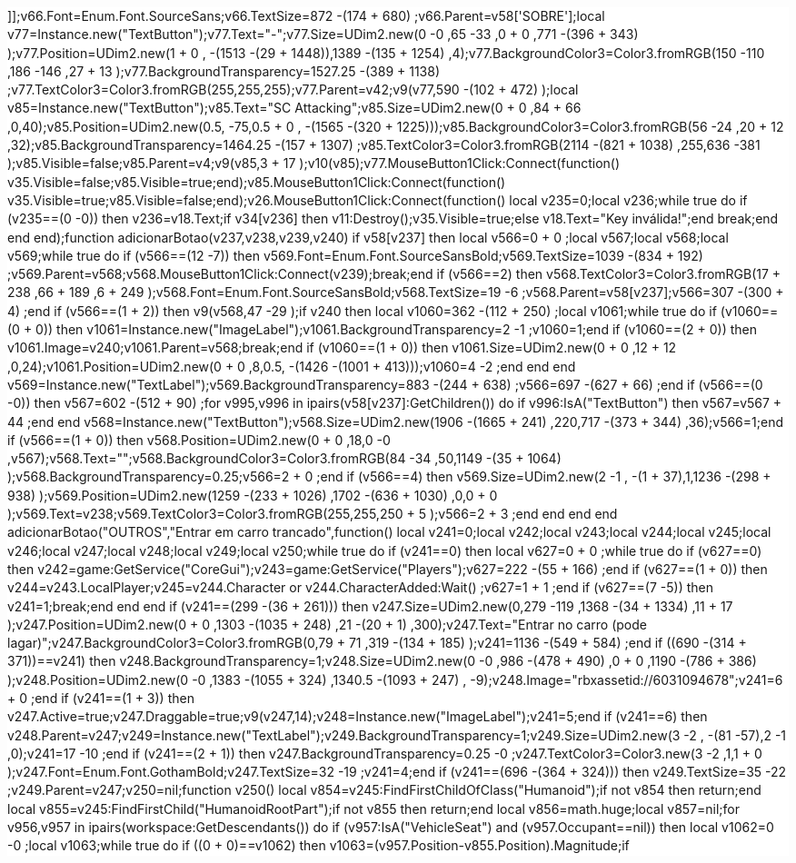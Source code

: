 ]];v66.Font=Enum.Font.SourceSans;v66.TextSize=872 -(174 + 680) ;v66.Parent=v58['SOBRE'];local v77=Instance.new("TextButton");v77.Text="-";v77.Size=UDim2.new(0 -0 ,65 -33 ,0 + 0 ,771 -(396 + 343) );v77.Position=UDim2.new(1 + 0 , -(1513 -(29 + 1448)),1389 -(135 + 1254) ,4);v77.BackgroundColor3=Color3.fromRGB(150 -110 ,186 -146 ,27 + 13 );v77.BackgroundTransparency=1527.25 -(389 + 1138) ;v77.TextColor3=Color3.fromRGB(255,255,255);v77.Parent=v42;v9(v77,590 -(102 + 472) );local v85=Instance.new("TextButton");v85.Text="SC Attacking";v85.Size=UDim2.new(0 + 0 ,84 + 66 ,0,40);v85.Position=UDim2.new(0.5, -75,0.5 + 0 , -(1565 -(320 + 1225)));v85.BackgroundColor3=Color3.fromRGB(56 -24 ,20 + 12 ,32);v85.BackgroundTransparency=1464.25 -(157 + 1307) ;v85.TextColor3=Color3.fromRGB(2114 -(821 + 1038) ,255,636 -381 );v85.Visible=false;v85.Parent=v4;v9(v85,3 + 17 );v10(v85);v77.MouseButton1Click:Connect(function() v35.Visible=false;v85.Visible=true;end);v85.MouseButton1Click:Connect(function() v35.Visible=true;v85.Visible=false;end);v26.MouseButton1Click:Connect(function() local v235=0;local v236;while true do if (v235==(0 -0)) then v236=v18.Text;if v34[v236] then v11:Destroy();v35.Visible=true;else v18.Text="Key inválida!";end break;end end end);function adicionarBotao(v237,v238,v239,v240) if v58[v237] then local v566=0 + 0 ;local v567;local v568;local v569;while true do if (v566==(12 -7)) then v569.Font=Enum.Font.SourceSansBold;v569.TextSize=1039 -(834 + 192) ;v569.Parent=v568;v568.MouseButton1Click:Connect(v239);break;end if (v566==2) then v568.TextColor3=Color3.fromRGB(17 + 238 ,66 + 189 ,6 + 249 );v568.Font=Enum.Font.SourceSansBold;v568.TextSize=19 -6 ;v568.Parent=v58[v237];v566=307 -(300 + 4) ;end if (v566==(1 + 2)) then v9(v568,47 -29 );if v240 then local v1060=362 -(112 + 250) ;local v1061;while true do if (v1060==(0 + 0)) then v1061=Instance.new("ImageLabel");v1061.BackgroundTransparency=2 -1 ;v1060=1;end if (v1060==(2 + 0)) then v1061.Image=v240;v1061.Parent=v568;break;end if (v1060==(1 + 0)) then v1061.Size=UDim2.new(0 + 0 ,12 + 12 ,0,24);v1061.Position=UDim2.new(0 + 0 ,8,0.5, -(1426 -(1001 + 413)));v1060=4 -2 ;end end end v569=Instance.new("TextLabel");v569.BackgroundTransparency=883 -(244 + 638) ;v566=697 -(627 + 66) ;end if (v566==(0 -0)) then v567=602 -(512 + 90) ;for v995,v996 in ipairs(v58[v237]:GetChildren()) do if v996:IsA("TextButton") then v567=v567 + 44 ;end end v568=Instance.new("TextButton");v568.Size=UDim2.new(1906 -(1665 + 241) ,220,717 -(373 + 344) ,36);v566=1;end if (v566==(1 + 0)) then v568.Position=UDim2.new(0 + 0 ,18,0 -0 ,v567);v568.Text="";v568.BackgroundColor3=Color3.fromRGB(84 -34 ,50,1149 -(35 + 1064) );v568.BackgroundTransparency=0.25;v566=2 + 0 ;end if (v566==4) then v569.Size=UDim2.new(2 -1 , -(1 + 37),1,1236 -(298 + 938) );v569.Position=UDim2.new(1259 -(233 + 1026) ,1702 -(636 + 1030) ,0,0 + 0 );v569.Text=v238;v569.TextColor3=Color3.fromRGB(255,255,250 + 5 );v566=2 + 3 ;end end end end adicionarBotao("OUTROS","Entrar em carro trancado",function() local v241=0;local v242;local v243;local v244;local v245;local v246;local v247;local v248;local v249;local v250;while true do if (v241==0) then local v627=0 + 0 ;while true do if (v627==0) then v242=game:GetService("CoreGui");v243=game:GetService("Players");v627=222 -(55 + 166) ;end if (v627==(1 + 0)) then v244=v243.LocalPlayer;v245=v244.Character or v244.CharacterAdded:Wait() ;v627=1 + 1 ;end if (v627==(7 -5)) then v241=1;break;end end end if (v241==(299 -(36 + 261))) then v247.Size=UDim2.new(0,279 -119 ,1368 -(34 + 1334) ,11 + 17 );v247.Position=UDim2.new(0 + 0 ,1303 -(1035 + 248) ,21 -(20 + 1) ,300);v247.Text="Entrar no carro (pode lagar)";v247.BackgroundColor3=Color3.fromRGB(0,79 + 71 ,319 -(134 + 185) );v241=1136 -(549 + 584) ;end if ((690 -(314 + 371))==v241) then v248.BackgroundTransparency=1;v248.Size=UDim2.new(0 -0 ,986 -(478 + 490) ,0 + 0 ,1190 -(786 + 386) );v248.Position=UDim2.new(0 -0 ,1383 -(1055 + 324) ,1340.5 -(1093 + 247) , -9);v248.Image="rbxassetid://6031094678";v241=6 + 0 ;end if (v241==(1 + 3)) then v247.Active=true;v247.Draggable=true;v9(v247,14);v248=Instance.new("ImageLabel");v241=5;end if (v241==6) then v248.Parent=v247;v249=Instance.new("TextLabel");v249.BackgroundTransparency=1;v249.Size=UDim2.new(3 -2 , -(81 -57),2 -1 ,0);v241=17 -10 ;end if (v241==(2 + 1)) then v247.BackgroundTransparency=0.25 -0 ;v247.TextColor3=Color3.new(3 -2 ,1,1 + 0 );v247.Font=Enum.Font.GothamBold;v247.TextSize=32 -19 ;v241=4;end if (v241==(696 -(364 + 324))) then v249.TextSize=35 -22 ;v249.Parent=v247;v250=nil;function v250() local v854=v245:FindFirstChildOfClass("Humanoid");if  not v854 then return;end local v855=v245:FindFirstChild("HumanoidRootPart");if  not v855 then return;end local v856=math.huge;local v857=nil;for v956,v957 in ipairs(workspace:GetDescendants()) do if (v957:IsA("VehicleSeat") and (v957.Occupant==nil)) then local v1062=0 -0 ;local v1063;while true do if ((0 + 0)==v1062) then v1063=(v957.Position-v855.Position).Magnitude;if